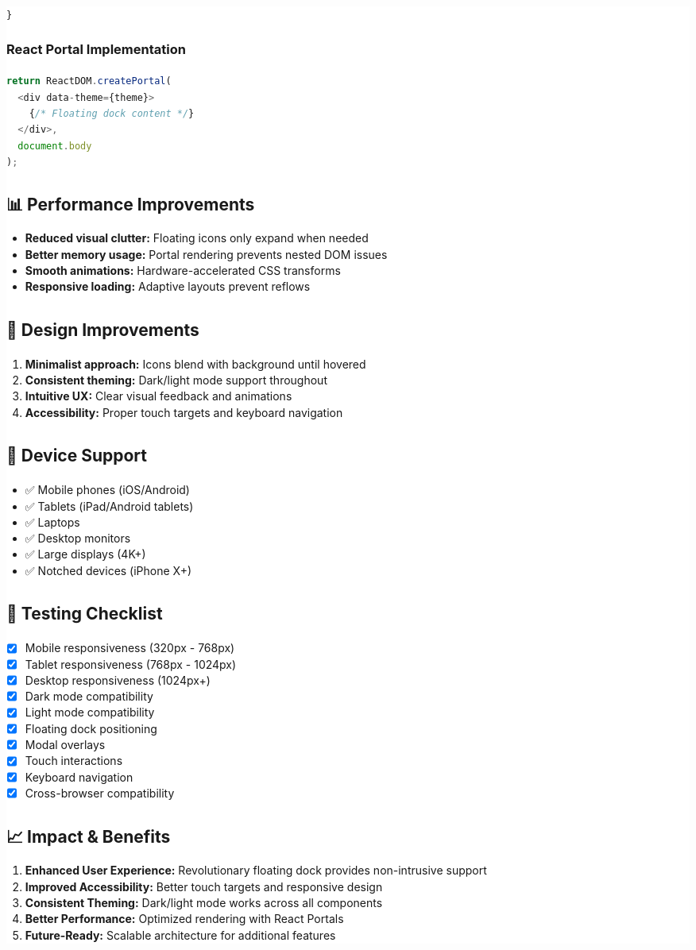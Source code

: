 ```css
}
```

### React Portal Implementation
```typescript
return ReactDOM.createPortal(
  <div data-theme={theme}>
    {/* Floating dock content */}
  </div>,
  document.body
);
```

## 📊 Performance Improvements
- **Reduced visual clutter:** Floating icons only expand when needed
- **Better memory usage:** Portal rendering prevents nested DOM issues
- **Smooth animations:** Hardware-accelerated CSS transforms
- **Responsive loading:** Adaptive layouts prevent reflows

## 🎨 Design Improvements
1. **Minimalist approach:** Icons blend with background until hovered
2. **Consistent theming:** Dark/light mode support throughout
3. **Intuitive UX:** Clear visual feedback and animations
4. **Accessibility:** Proper touch targets and keyboard navigation

## 📱 Device Support
- ✅ Mobile phones (iOS/Android)
- ✅ Tablets (iPad/Android tablets)
- ✅ Laptops
- ✅ Desktop monitors
- ✅ Large displays (4K+)
- ✅ Notched devices (iPhone X+)

## 🧪 Testing Checklist
- [x] Mobile responsiveness (320px - 768px)
- [x] Tablet responsiveness (768px - 1024px)
- [x] Desktop responsiveness (1024px+)
- [x] Dark mode compatibility
- [x] Light mode compatibility
- [x] Floating dock positioning
- [x] Modal overlays
- [x] Touch interactions
- [x] Keyboard navigation
- [x] Cross-browser compatibility

## 📈 Impact & Benefits
1. **Enhanced User Experience:** Revolutionary floating dock provides non-intrusive support
2. **Improved Accessibility:** Better touch targets and responsive design
3. **Consistent Theming:** Dark/light mode works across all components
4. **Better Performance:** Optimized rendering with React Portals
5. **Future-Ready:** Scalable architecture for additional features
